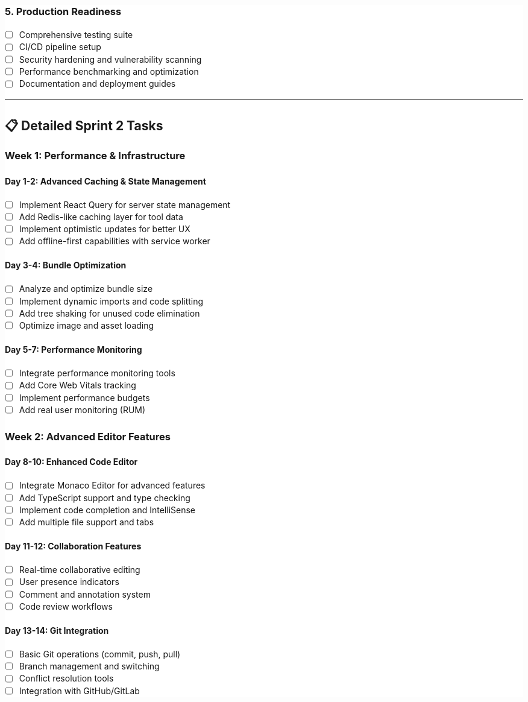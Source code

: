 ### 5. **Production Readiness**
- [ ] Comprehensive testing suite
- [ ] CI/CD pipeline setup
- [ ] Security hardening and vulnerability scanning
- [ ] Performance benchmarking and optimization
- [ ] Documentation and deployment guides

---

## 📋 Detailed Sprint 2 Tasks

### **Week 1: Performance & Infrastructure**

#### Day 1-2: Advanced Caching & State Management
- [ ] Implement React Query for server state management
- [ ] Add Redis-like caching layer for tool data
- [ ] Implement optimistic updates for better UX
- [ ] Add offline-first capabilities with service worker

#### Day 3-4: Bundle Optimization
- [ ] Analyze and optimize bundle size
- [ ] Implement dynamic imports and code splitting
- [ ] Add tree shaking for unused code elimination
- [ ] Optimize image and asset loading

#### Day 5-7: Performance Monitoring
- [ ] Integrate performance monitoring tools
- [ ] Add Core Web Vitals tracking
- [ ] Implement performance budgets
- [ ] Add real user monitoring (RUM)

### **Week 2: Advanced Editor Features**

#### Day 8-10: Enhanced Code Editor
- [ ] Integrate Monaco Editor for advanced features
- [ ] Add TypeScript support and type checking
- [ ] Implement code completion and IntelliSense
- [ ] Add multiple file support and tabs

#### Day 11-12: Collaboration Features
- [ ] Real-time collaborative editing
- [ ] User presence indicators
- [ ] Comment and annotation system
- [ ] Code review workflows

#### Day 13-14: Git Integration
- [ ] Basic Git operations (commit, push, pull)
- [ ] Branch management and switching
- [ ] Conflict resolution tools
- [ ] Integration with GitHub/GitLab
